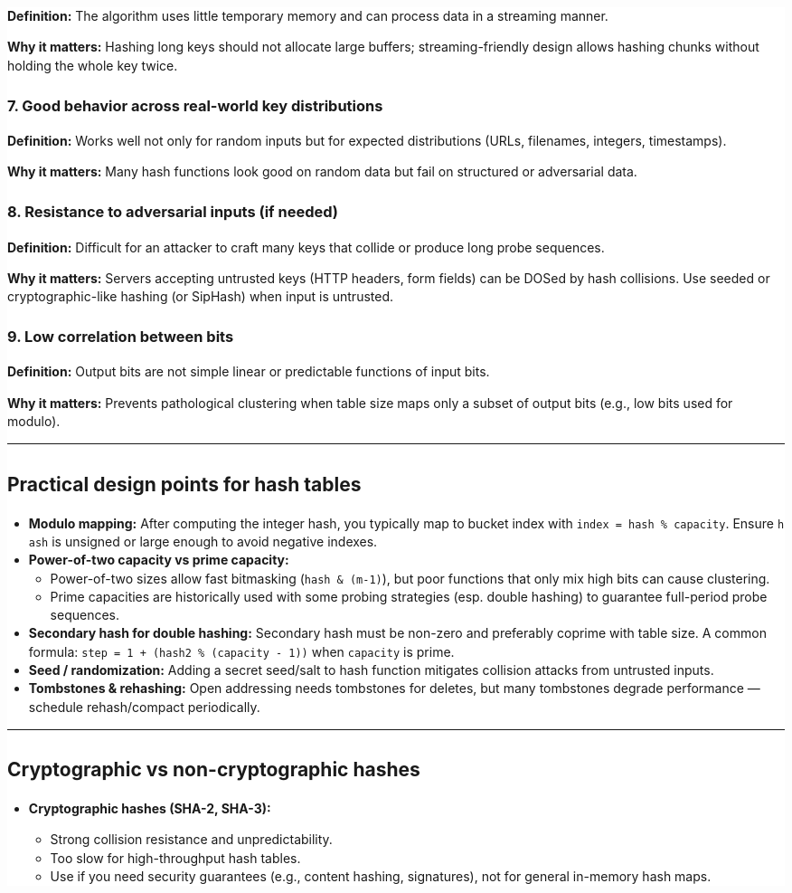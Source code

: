 **Definition:** The algorithm uses little temporary memory and can process data in a streaming manner.

**Why it matters:** Hashing long keys should not allocate large buffers; streaming-friendly design allows hashing chunks without holding the whole key twice.

### 7. Good behavior across real-world key distributions

**Definition:** Works well not only for random inputs but for expected distributions (URLs, filenames, integers, timestamps).

**Why it matters:** Many hash functions look good on random data but fail on structured or adversarial data.

### 8. Resistance to adversarial inputs (if needed)

**Definition:** Difficult for an attacker to craft many keys that collide or produce long probe sequences.

**Why it matters:** Servers accepting untrusted keys (HTTP headers, form fields) can be DOSed by hash collisions. Use seeded or cryptographic-like hashing (or SipHash) when input is untrusted.

### 9. Low correlation between bits

**Definition:** Output bits are not simple linear or predictable functions of input bits.

**Why it matters:** Prevents pathological clustering when table size maps only a subset of output bits (e.g., low bits used for modulo).

---

## Practical design points for hash tables

- **Modulo mapping:** After computing the integer hash, you typically map to bucket index with `index = hash % capacity`. Ensure `hash` is unsigned or large enough to avoid negative indexes.
- **Power-of-two capacity vs prime capacity:**
  - Power-of-two sizes allow fast bitmasking (`hash & (m-1)`), but poor functions that only mix high bits can cause clustering.
  - Prime capacities are historically used with some probing strategies (esp. double hashing) to guarantee full-period probe sequences.
- **Secondary hash for double hashing:** Secondary hash must be non-zero and preferably coprime with table size. A common formula: `step = 1 + (hash2 % (capacity - 1))` when `capacity` is prime.
- **Seed / randomization:** Adding a secret seed/salt to hash function mitigates collision attacks from untrusted inputs.
- **Tombstones & rehashing:** Open addressing needs tombstones for deletes, but many tombstones degrade performance — schedule rehash/compact periodically.

---

## Cryptographic vs non-cryptographic hashes

- **Cryptographic hashes (SHA-2, SHA-3):**

  - Strong collision resistance and unpredictability.
  - Too slow for high-throughput hash tables.
  - Use if you need security guarantees (e.g., content hashing, signatures), not for general in-memory hash maps.

